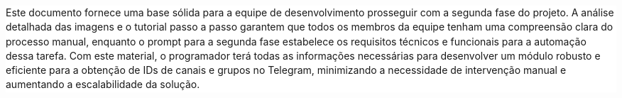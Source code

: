 Este documento fornece uma base sólida para a equipe de desenvolvimento prosseguir com a segunda fase do projeto. A análise detalhada das imagens e o tutorial passo a passo garantem que todos os membros da equipe tenham uma compreensão clara do processo manual, enquanto o prompt para a segunda fase estabelece os requisitos técnicos e funcionais para a automação dessa tarefa. Com este material, o programador terá todas as informações necessárias para desenvolver um módulo robusto e eficiente para a obtenção de IDs de canais e grupos no Telegram, minimizando a necessidade de intervenção manual e aumentando a escalabilidade da solução.

